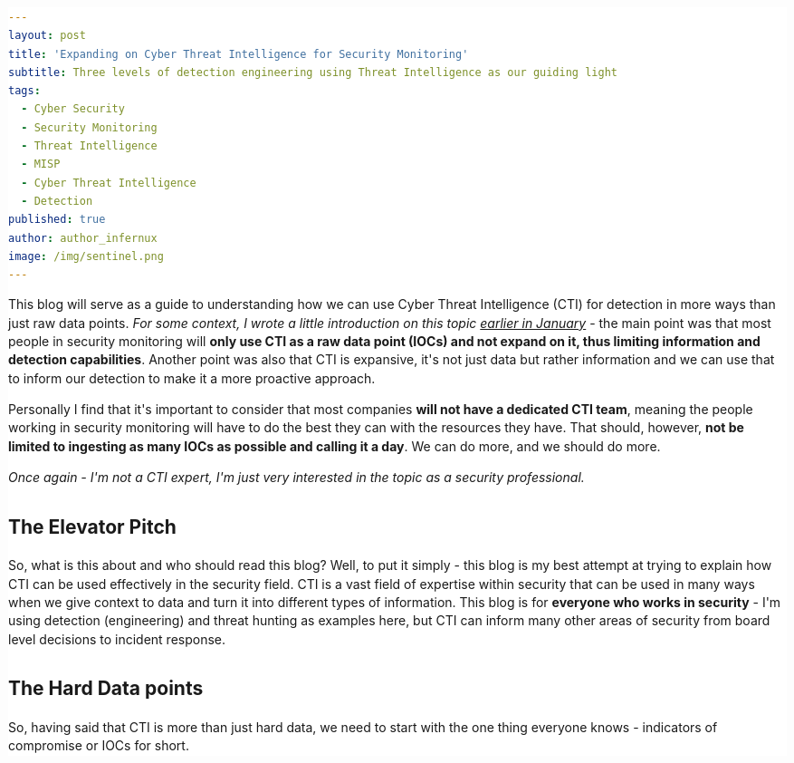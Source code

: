 ```yaml
---
layout: post
title: 'Expanding on Cyber Threat Intelligence for Security Monitoring'
subtitle: Three levels of detection engineering using Threat Intelligence as our guiding light
tags:
  - Cyber Security
  - Security Monitoring
  - Threat Intelligence
  - MISP
  - Cyber Threat Intelligence
  - Detection
published: true
author: author_infernux
image: /img/sentinel.png
---
```


This blog will serve as a guide to understanding how we can use Cyber Threat Intelligence (CTI) for detection in more ways than just raw data points. 
*For some context, I wrote a little introduction on this topic [earlier in January](https://www.infernux.no/TI-Detection/)* - 
the main point was that most people in security monitoring will **only use CTI as a raw data point (IOCs) and not expand on it, thus limiting information and detection capabilities**. 
Another point was also that CTI is expansive, it's not just data but rather information and we can use that to inform our detection to make it a more proactive approach.

Personally I find that it's important to consider that most companies **will not have a dedicated CTI team**, 
meaning the people working in security monitoring will have to do the best they can with the resources they have. 
That should, however, **not be limited to ingesting as many IOCs as possible and calling it a day**. 
We can do more, and we should do more.

*Once again - I'm not a CTI expert, I'm just very interested in the topic as a security professional.*

## The Elevator Pitch

So, what is this about and who should read this blog? Well, to put it simply - this blog is my best attempt at trying to explain how CTI can be used effectively in the security field. 
CTI is a vast field of expertise within security that can be used in many ways when we give context to data and turn it into different types of information. 
This blog is for **everyone who works in security** - I'm using detection (engineering) and threat hunting as examples here, 
but CTI can inform many other areas of security from board level decisions to incident response. 

## The Hard Data points

So, having said that CTI is more than just hard data, we need to start with the one thing everyone knows - indicators of compromise or IOCs for short. 
